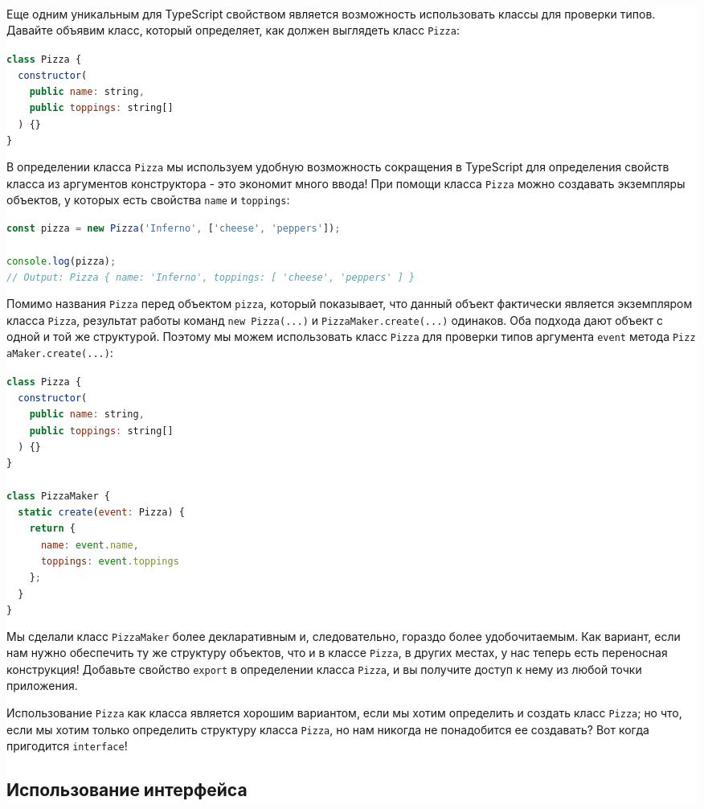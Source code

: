 Еще одним уникальным для TypeScript свойством является возможность использовать классы для проверки типов. Давайте объявим класс, который определяет, как должен выглядеть класс `Pizza`:

```js
class Pizza {
  constructor(
    public name: string,
    public toppings: string[]
  ) {}
}
```

В определении класса `Pizza` мы используем удобную возможность сокращения в TypeScript для определения свойств класса из аргументов конструктора - это экономит много ввода! При помощи класса `Pizza` можно создавать экземпляры объектов, у которых есть свойства `name` и `toppings`:

```js
const pizza = new Pizza('Inferno', ['cheese', 'peppers']);

console.log(pizza);
// Output: Pizza { name: 'Inferno', toppings: [ 'cheese', 'peppers' ] }
```

Помимо названия `Pizza` перед объектом `pizza`, который показывает, что данный объект фактически является экземпляром класса `Pizza`, результат работы команд `new Pizza(...)` и `PizzaMaker.create(...)` одинаков. Оба подхода дают объект с одной и той же структурой. Поэтому мы можем использовать класс `Pizza` для проверки типов аргумента `event` метода `PizzaMaker.create(...)`:

```js
class Pizza {
  constructor(
    public name: string,
    public toppings: string[]
  ) {}
}

class PizzaMaker {
  static create(event: Pizza) {
    return {
      name: event.name,
      toppings: event.toppings
    };
  }
}
```

Мы сделали класс `PizzaMaker` более декларативным и, следовательно, гораздо более удобочитаемым. Как вариант, если нам нужно обеспечить ту же структуру объектов, что и в классе `Pizza`, в других местах, у нас теперь есть переносная конструкция! Добавьте свойство `export` в определении класса `Pizza`, и вы получите доступ к нему из любой точки приложения.

Использование `Pizza` как класса является хорошим вариантом, если мы хотим определить и создать класс `Pizza`; но что, если мы хотим только определить структуру класса `Pizza`, но нам никогда не понадобится ее создавать? Вот когда пригодится `interface`!

## Использование интерфейса
